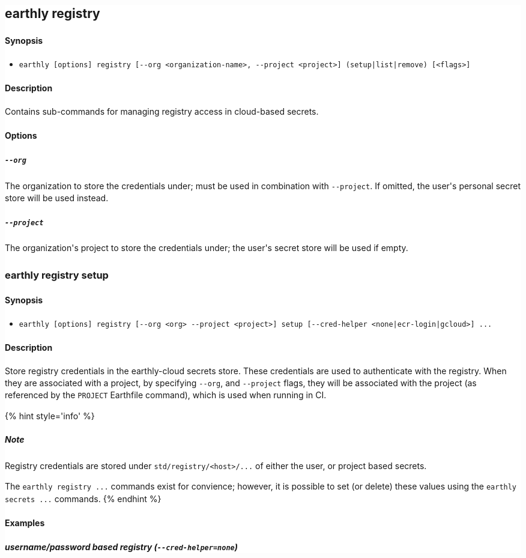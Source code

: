 ## earthly registry

#### Synopsis

* ```
  earthly [options] registry [--org <organization-name>, --project <project>] (setup|list|remove) [<flags>]
  ```

#### Description

Contains sub-commands for managing registry access in cloud-based secrets.

#### Options

##### `--org`

The organization to store the credentials under; must be used in combination with `--project`. If omitted, the user's personal secret store will be used instead.

##### `--project`

The organization's project to store the credentials under; the user's secret store will be used if empty.

### earthly registry setup

#### Synopsis

* ```
  earthly [options] registry [--org <org> --project <project>] setup [--cred-helper <none|ecr-login|gcloud>] ...
  ```

#### Description

Store registry credentials in the earthly-cloud secrets store. These credentials are used to authenticate with the registry.
When they are associated with a project, by specifying `--org`, and `--project` flags, they will be associated with the project (as referenced by the
`PROJECT` Earthfile command), which is used when running in CI.

{% hint style='info' %}
##### Note
Registry credentials are stored under `std/registry/<host>/...` of either the user, or project based secrets.

The `earthly registry ...` commands exist for convience; however, it is possible to set (or delete) these values using the `earthly secrets ...` commands.
{% endhint %}


#### Examples
##### username/password based registry (`--cred-helper=none`)

